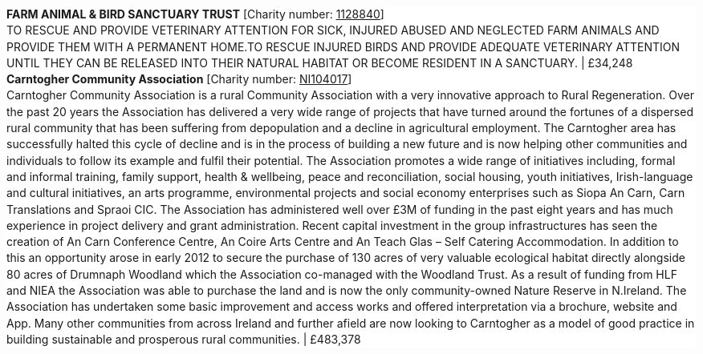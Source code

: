 <strong>FARM ANIMAL & BIRD SANCTUARY TRUST</strong> [Charity number: [1128840](https://findthatcharity.uk/orgid/GB-CHC-1128840)]<br>TO RESCUE AND PROVIDE VETERINARY ATTENTION FOR SICK, INJURED ABUSED AND NEGLECTED FARM ANIMALS AND PROVIDE THEM WITH A PERMANENT HOME.TO RESCUE INJURED BIRDS AND PROVIDE ADEQUATE VETERINARY ATTENTION UNTIL THEY CAN BE RELEASED INTO THEIR NATURAL HABITAT OR BECOME RESIDENT IN A SANCTUARY. | £34,248
<strong>Carntogher Community Association</strong> [Charity number: [NI104017](https://findthatcharity.uk/orgid/GB-NIC-104017)]<br>Carntogher Community Association is a rural Community Association with a very innovative approach to Rural Regeneration. Over the past 20 years the Association has delivered a very wide range of projects that have turned around the fortunes of a dispersed rural community that has been suffering from depopulation and a decline in agricultural employment. The Carntogher area has successfully halted this cycle of decline and is in the process of building a new future and is now helping other communities and individuals to follow its example and fulfil their potential. The Association promotes a wide range of initiatives including, formal and informal training, family support, health & wellbeing, peace and reconciliation, social housing, youth initiatives, Irish-language and cultural initiatives, an arts programme, environmental projects and social economy enterprises such as Siopa An Carn, Carn Translations and Spraoi CIC. The Association has administered well over £3M of funding in the past eight years and has much experience in project delivery and grant administration. Recent capital investment in the group infrastructures has seen the creation of An Carn Conference Centre, An Coire Arts Centre and An Teach Glas – Self Catering Accommodation. In addition to this an opportunity arose in early 2012 to secure the purchase of 130 acres of very valuable ecological habitat directly alongside 80 acres of Drumnaph Woodland which the Association co-managed with the Woodland Trust. As a result of funding from HLF and NIEA the Association was able to purchase the land and is now the only community-owned Nature Reserve in N.Ireland. The Association has undertaken some basic improvement and access works and offered interpretation via a brochure, website and App. Many other communities from across Ireland and further afield are now looking to Carntogher as a model of good practice in building sustainable and prosperous rural communities. | £483,378
